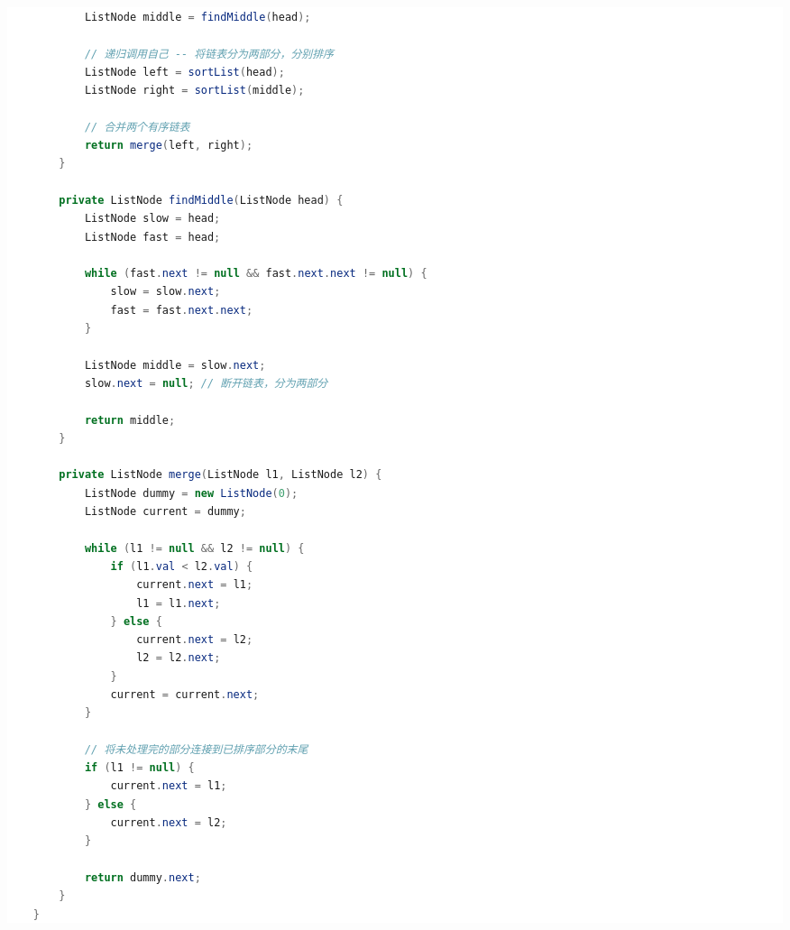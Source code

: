 ```java
            ListNode middle = findMiddle(head);

            // 递归调用自己 -- 将链表分为两部分，分别排序
            ListNode left = sortList(head);
            ListNode right = sortList(middle);

            // 合并两个有序链表
            return merge(left, right);
        }

        private ListNode findMiddle(ListNode head) {
            ListNode slow = head;
            ListNode fast = head;

            while (fast.next != null && fast.next.next != null) {
                slow = slow.next;
                fast = fast.next.next;
            }

            ListNode middle = slow.next;
            slow.next = null; // 断开链表，分为两部分

            return middle;
        }

        private ListNode merge(ListNode l1, ListNode l2) {
            ListNode dummy = new ListNode(0);
            ListNode current = dummy;

            while (l1 != null && l2 != null) {
                if (l1.val < l2.val) {
                    current.next = l1;
                    l1 = l1.next;
                } else {
                    current.next = l2;
                    l2 = l2.next;
                }
                current = current.next;
            }

            // 将未处理完的部分连接到已排序部分的末尾
            if (l1 != null) {
                current.next = l1;
            } else {
                current.next = l2;
            }

            return dummy.next;
        }
    }
```
